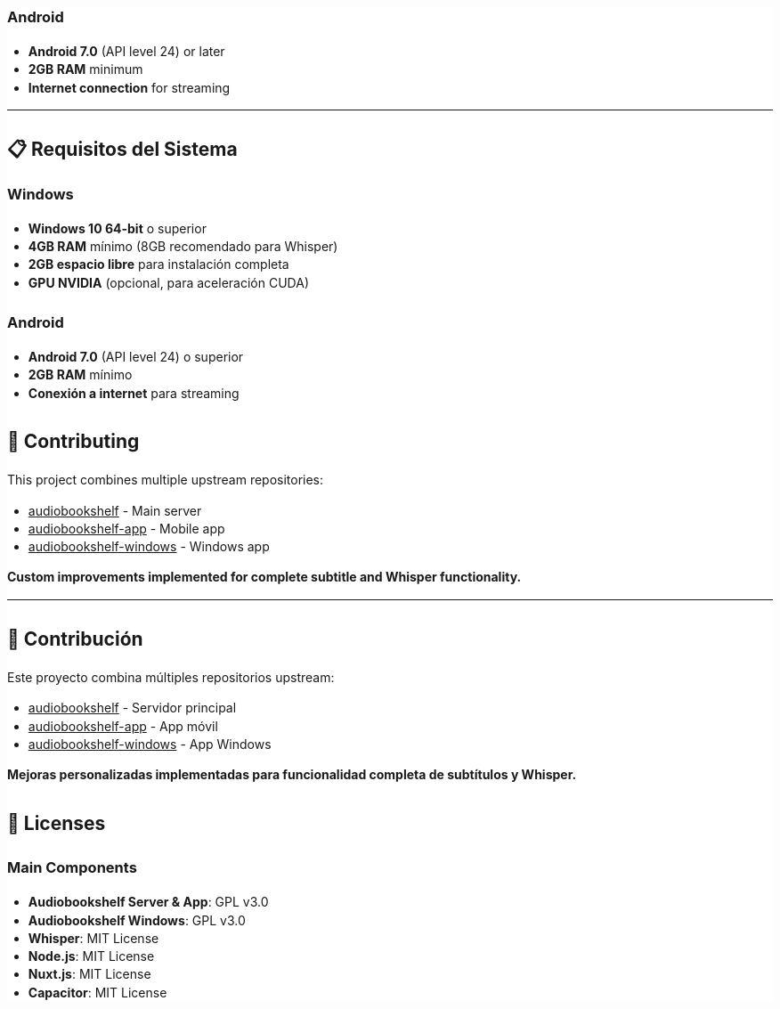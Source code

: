 ### Android
- **Android 7.0** (API level 24) or later
- **2GB RAM** minimum
- **Internet connection** for streaming

---

## 📋 Requisitos del Sistema

### Windows
- **Windows 10 64-bit** o superior
- **4GB RAM** mínimo (8GB recomendado para Whisper)
- **2GB espacio libre** para instalación completa
- **GPU NVIDIA** (opcional, para aceleración CUDA)

### Android
- **Android 7.0** (API level 24) o superior
- **2GB RAM** mínimo
- **Conexión a internet** para streaming

## 🤝 Contributing

This project combines multiple upstream repositories:
- [audiobookshelf](https://github.com/advplyr/audiobookshelf) - Main server
- [audiobookshelf-app](https://github.com/advplyr/audiobookshelf-app) - Mobile app
- [audiobookshelf-windows](https://github.com/mikiher/audiobookshelf-windows) - Windows app

**Custom improvements implemented for complete subtitle and Whisper functionality.**

---

## 🤝 Contribución

Este proyecto combina múltiples repositorios upstream:
- [audiobookshelf](https://github.com/advplyr/audiobookshelf) - Servidor principal
- [audiobookshelf-app](https://github.com/advplyr/audiobookshelf-app) - App móvil
- [audiobookshelf-windows](https://github.com/mikiher/audiobookshelf-windows) - App Windows

**Mejoras personalizadas implementadas para funcionalidad completa de subtítulos y Whisper.**

## 📄 Licenses

### **Main Components**
- **Audiobookshelf Server & App**: GPL v3.0
- **Audiobookshelf Windows**: GPL v3.0
- **Whisper**: MIT License
- **Node.js**: MIT License
- **Nuxt.js**: MIT License
- **Capacitor**: MIT License
